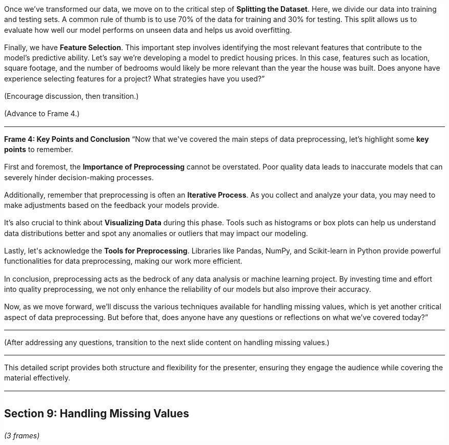 Once we’ve transformed our data, we move on to the critical step of **Splitting the Dataset**. Here, we divide our data into training and testing sets. A common rule of thumb is to use 70% of the data for training and 30% for testing. This split allows us to evaluate how well our model performs on unseen data and helps us avoid overfitting.

Finally, we have **Feature Selection**. This important step involves identifying the most relevant features that contribute to the model’s predictive ability. Let’s say we’re developing a model to predict housing prices. In this case, features such as location, square footage, and the number of bedrooms would likely be more relevant than the year the house was built. Does anyone have experience selecting features for a project? What strategies have you used?”

(Encourage discussion, then transition.)

(Advance to Frame 4.)

---

**Frame 4: Key Points and Conclusion**
“Now that we've covered the main steps of data preprocessing, let’s highlight some **key points** to remember.

First and foremost, the **Importance of Preprocessing** cannot be overstated. Poor quality data leads to inaccurate models that can severely hinder decision-making processes. 

Additionally, remember that preprocessing is often an **Iterative Process**. As you collect and analyze your data, you may need to make adjustments based on the feedback your models provide. 

It’s also crucial to think about **Visualizing Data** during this phase. Tools such as histograms or box plots can help us understand data distributions better and spot any anomalies or outliers that may impact our modeling.

Lastly, let's acknowledge the **Tools for Preprocessing**. Libraries like Pandas, NumPy, and Scikit-learn in Python provide powerful functionalities for data preprocessing, making our work more efficient.

In conclusion, preprocessing acts as the bedrock of any data analysis or machine learning project. By investing time and effort into quality preprocessing, we not only enhance the reliability of our models but also improve their accuracy. 

Now, as we move forward, we’ll discuss the various techniques available for handling missing values, which is yet another critical aspect of data preprocessing. But before that, does anyone have any questions or reflections on what we’ve covered today?”

---

(After addressing any questions, transition to the next slide content on handling missing values.)

--- 

This detailed script provides both structure and flexibility for the presenter, ensuring they engage the audience while covering the material effectively.

---

## Section 9: Handling Missing Values
*(3 frames)*
